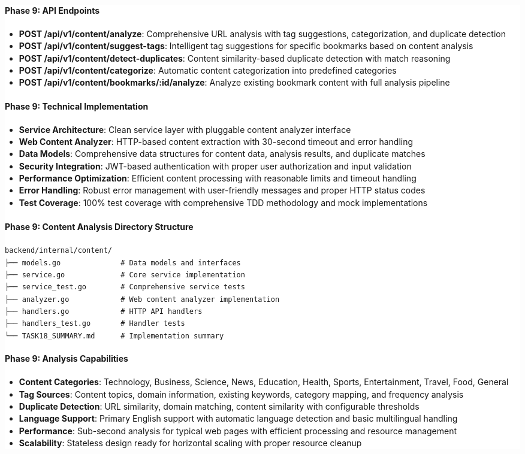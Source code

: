 #### Phase 9: API Endpoints

- **POST /api/v1/content/analyze**: Comprehensive URL analysis with tag suggestions, categorization, and duplicate detection
- **POST /api/v1/content/suggest-tags**: Intelligent tag suggestions for specific bookmarks based on content analysis
- **POST /api/v1/content/detect-duplicates**: Content similarity-based duplicate detection with match reasoning
- **POST /api/v1/content/categorize**: Automatic content categorization into predefined categories
- **POST /api/v1/content/bookmarks/:id/analyze**: Analyze existing bookmark content with full analysis pipeline

#### Phase 9: Technical Implementation

- **Service Architecture**: Clean service layer with pluggable content analyzer interface
- **Web Content Analyzer**: HTTP-based content extraction with 30-second timeout and error handling
- **Data Models**: Comprehensive data structures for content data, analysis results, and duplicate matches
- **Security Integration**: JWT-based authentication with proper user authorization and input validation
- **Performance Optimization**: Efficient content processing with reasonable limits and timeout handling
- **Error Handling**: Robust error management with user-friendly messages and proper HTTP status codes
- **Test Coverage**: 100% test coverage with comprehensive TDD methodology and mock implementations

#### Phase 9: Content Analysis Directory Structure

```
backend/internal/content/
├── models.go              # Data models and interfaces
├── service.go             # Core service implementation
├── service_test.go        # Comprehensive service tests
├── analyzer.go            # Web content analyzer implementation
├── handlers.go            # HTTP API handlers
├── handlers_test.go       # Handler tests
└── TASK18_SUMMARY.md      # Implementation summary
```

#### Phase 9: Analysis Capabilities

- **Content Categories**: Technology, Business, Science, News, Education, Health, Sports, Entertainment, Travel, Food, General
- **Tag Sources**: Content topics, domain information, existing keywords, category mapping, and frequency analysis
- **Duplicate Detection**: URL similarity, domain matching, content similarity with configurable thresholds
- **Language Support**: Primary English support with automatic language detection and basic multilingual handling
- **Performance**: Sub-second analysis for typical web pages with efficient processing and resource management
- **Scalability**: Stateless design ready for horizontal scaling with proper resource cleanup
